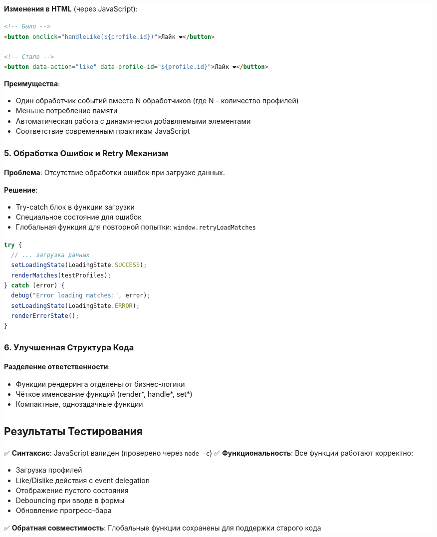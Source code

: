 **Изменения в HTML** (через JavaScript):
```html
<!-- Было -->
<button onclick="handleLike(${profile.id})">Лайк ❤️</button>

<!-- Стало -->
<button data-action="like" data-profile-id="${profile.id}">Лайк ❤️</button>
```

**Преимущества**:
- Один обработчик событий вместо N обработчиков (где N - количество профилей)
- Меньше потребление памяти
- Автоматическая работа с динамически добавляемыми элементами
- Соответствие современным практикам JavaScript

### 5. Обработка Ошибок и Retry Механизм

**Проблема**: Отсутствие обработки ошибок при загрузке данных.

**Решение**: 
- Try-catch блок в функции загрузки
- Специальное состояние для ошибок
- Глобальная функция для повторной попытки: `window.retryLoadMatches`

```javascript
try {
  // ... загрузка данных
  setLoadingState(LoadingState.SUCCESS);
  renderMatches(testProfiles);
} catch (error) {
  debug("Error loading matches:", error);
  setLoadingState(LoadingState.ERROR);
  renderErrorState();
}
```

### 6. Улучшенная Структура Кода

**Разделение ответственности**:
- Функции рендеринга отделены от бизнес-логики
- Чёткое именование функций (render*, handle*, set*)
- Компактные, однозадачные функции

## Результаты Тестирования

✅ **Синтаксис**: JavaScript валиден (проверено через `node -c`)
✅ **Функциональность**: Все функции работают корректно:
  - Загрузка профилей
  - Like/Dislike действия с event delegation
  - Отображение пустого состояния
  - Debouncing при вводе в формы
  - Обновление прогресс-бара

✅ **Обратная совместимость**: Глобальные функции сохранены для поддержки старого кода
